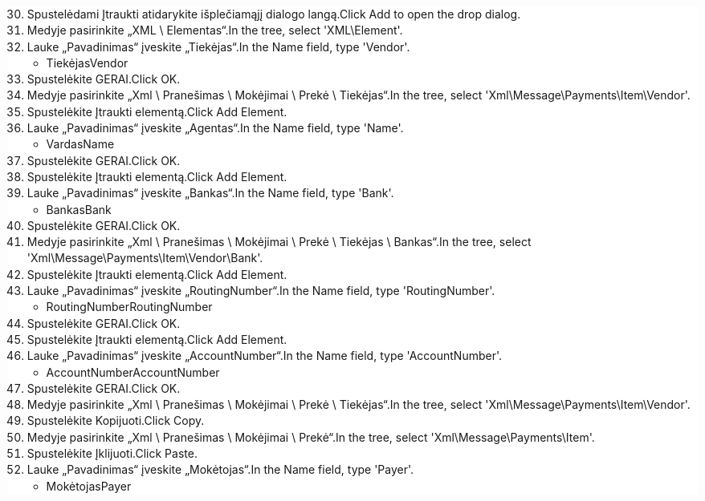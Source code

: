 30. <span data-ttu-id="c5ac1-164">Spustelėdami Įtraukti atidarykite išplečiamąjį dialogo langą.</span><span class="sxs-lookup"><span data-stu-id="c5ac1-164">Click Add to open the drop dialog.</span></span>
31. <span data-ttu-id="c5ac1-165">Medyje pasirinkite „XML \ Elementas“.</span><span class="sxs-lookup"><span data-stu-id="c5ac1-165">In the tree, select 'XML\Element'.</span></span>
32. <span data-ttu-id="c5ac1-166">Lauke „Pavadinimas“ įveskite „Tiekėjas“.</span><span class="sxs-lookup"><span data-stu-id="c5ac1-166">In the Name field, type 'Vendor'.</span></span>
    * <span data-ttu-id="c5ac1-167">Tiekėjas</span><span class="sxs-lookup"><span data-stu-id="c5ac1-167">Vendor</span></span>  
33. <span data-ttu-id="c5ac1-168">Spustelėkite GERAI.</span><span class="sxs-lookup"><span data-stu-id="c5ac1-168">Click OK.</span></span>
34. <span data-ttu-id="c5ac1-169">Medyje pasirinkite „Xml \ Pranešimas \ Mokėjimai \ Prekė \ Tiekėjas“.</span><span class="sxs-lookup"><span data-stu-id="c5ac1-169">In the tree, select 'Xml\Message\Payments\Item\Vendor'.</span></span>
35. <span data-ttu-id="c5ac1-170">Spustelėkite Įtraukti elementą.</span><span class="sxs-lookup"><span data-stu-id="c5ac1-170">Click Add Element.</span></span>
36. <span data-ttu-id="c5ac1-171">Lauke „Pavadinimas“ įveskite „Agentas“.</span><span class="sxs-lookup"><span data-stu-id="c5ac1-171">In the Name field, type 'Name'.</span></span>
    * <span data-ttu-id="c5ac1-172">Vardas</span><span class="sxs-lookup"><span data-stu-id="c5ac1-172">Name</span></span>  
37. <span data-ttu-id="c5ac1-173">Spustelėkite GERAI.</span><span class="sxs-lookup"><span data-stu-id="c5ac1-173">Click OK.</span></span>
38. <span data-ttu-id="c5ac1-174">Spustelėkite Įtraukti elementą.</span><span class="sxs-lookup"><span data-stu-id="c5ac1-174">Click Add Element.</span></span>
39. <span data-ttu-id="c5ac1-175">Lauke „Pavadinimas“ įveskite „Bankas“.</span><span class="sxs-lookup"><span data-stu-id="c5ac1-175">In the Name field, type 'Bank'.</span></span>
    * <span data-ttu-id="c5ac1-176">Bankas</span><span class="sxs-lookup"><span data-stu-id="c5ac1-176">Bank</span></span>  
40. <span data-ttu-id="c5ac1-177">Spustelėkite GERAI.</span><span class="sxs-lookup"><span data-stu-id="c5ac1-177">Click OK.</span></span>
41. <span data-ttu-id="c5ac1-178">Medyje pasirinkite „Xml \ Pranešimas \ Mokėjimai \ Prekė \ Tiekėjas \ Bankas“.</span><span class="sxs-lookup"><span data-stu-id="c5ac1-178">In the tree, select 'Xml\Message\Payments\Item\Vendor\Bank'.</span></span>
42. <span data-ttu-id="c5ac1-179">Spustelėkite Įtraukti elementą.</span><span class="sxs-lookup"><span data-stu-id="c5ac1-179">Click Add Element.</span></span>
43. <span data-ttu-id="c5ac1-180">Lauke „Pavadinimas“ įveskite „RoutingNumber“.</span><span class="sxs-lookup"><span data-stu-id="c5ac1-180">In the Name field, type 'RoutingNumber'.</span></span>
    * <span data-ttu-id="c5ac1-181">RoutingNumber</span><span class="sxs-lookup"><span data-stu-id="c5ac1-181">RoutingNumber</span></span>  
44. <span data-ttu-id="c5ac1-182">Spustelėkite GERAI.</span><span class="sxs-lookup"><span data-stu-id="c5ac1-182">Click OK.</span></span>
45. <span data-ttu-id="c5ac1-183">Spustelėkite Įtraukti elementą.</span><span class="sxs-lookup"><span data-stu-id="c5ac1-183">Click Add Element.</span></span>
46. <span data-ttu-id="c5ac1-184">Lauke „Pavadinimas“ įveskite „AccountNumber“.</span><span class="sxs-lookup"><span data-stu-id="c5ac1-184">In the Name field, type 'AccountNumber'.</span></span>
    * <span data-ttu-id="c5ac1-185">AccountNumber</span><span class="sxs-lookup"><span data-stu-id="c5ac1-185">AccountNumber</span></span>  
47. <span data-ttu-id="c5ac1-186">Spustelėkite GERAI.</span><span class="sxs-lookup"><span data-stu-id="c5ac1-186">Click OK.</span></span>
48. <span data-ttu-id="c5ac1-187">Medyje pasirinkite „Xml \ Pranešimas \ Mokėjimai \ Prekė \ Tiekėjas“.</span><span class="sxs-lookup"><span data-stu-id="c5ac1-187">In the tree, select 'Xml\Message\Payments\Item\Vendor'.</span></span>
49. <span data-ttu-id="c5ac1-188">Spustelėkite Kopijuoti.</span><span class="sxs-lookup"><span data-stu-id="c5ac1-188">Click Copy.</span></span>
50. <span data-ttu-id="c5ac1-189">Medyje pasirinkite „Xml \ Pranešimas \ Mokėjimai \ Prekė“.</span><span class="sxs-lookup"><span data-stu-id="c5ac1-189">In the tree, select 'Xml\Message\Payments\Item'.</span></span>
51. <span data-ttu-id="c5ac1-190">Spustelėkite Įklijuoti.</span><span class="sxs-lookup"><span data-stu-id="c5ac1-190">Click Paste.</span></span>
52. <span data-ttu-id="c5ac1-191">Lauke „Pavadinimas“ įveskite „Mokėtojas“.</span><span class="sxs-lookup"><span data-stu-id="c5ac1-191">In the Name field, type 'Payer'.</span></span>
    * <span data-ttu-id="c5ac1-192">Mokėtojas</span><span class="sxs-lookup"><span data-stu-id="c5ac1-192">Payer</span></span>  